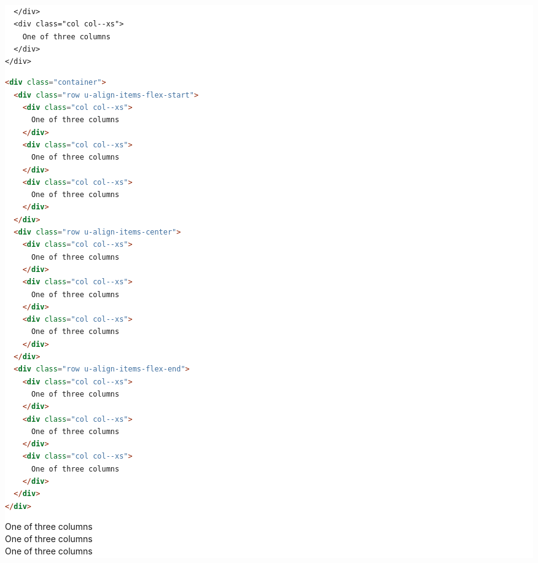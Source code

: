       </div>
      <div class="col col--xs">
        One of three columns
      </div>
    </div>
  </div>
</div>

```html
<div class="container">
  <div class="row u-align-items-flex-start">
    <div class="col col--xs">
      One of three columns
    </div>
    <div class="col col--xs">
      One of three columns
    </div>
    <div class="col col--xs">
      One of three columns
    </div>
  </div>
  <div class="row u-align-items-center">
    <div class="col col--xs">
      One of three columns
    </div>
    <div class="col col--xs">
      One of three columns
    </div>
    <div class="col col--xs">
      One of three columns
    </div>
  </div>
  <div class="row u-align-items-flex-end">
    <div class="col col--xs">
      One of three columns
    </div>
    <div class="col col--xs">
      One of three columns
    </div>
    <div class="col col--xs">
      One of three columns
    </div>
  </div>
</div>
```

<div class="grid-example grid-example--vertical-alignment">
  <div class="container">
    <div class="row">
      <div class="col col--xs u-align-self-flex-start">
        One of three columns
      </div>
      <div class="col col--xs u-align-self-center">
        One of three columns
      </div>
      <div class="col col--xs u-align-self-flex-end">
        One of three columns
      </div>
    </div>
  </div>
</div>
